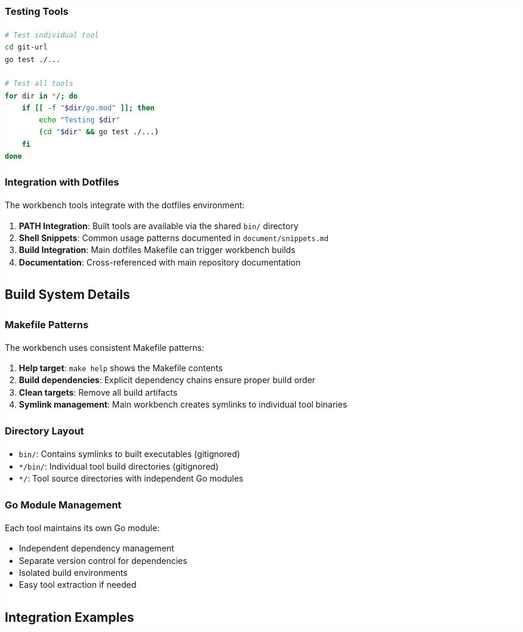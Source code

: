 ### Testing Tools

```bash
# Test individual tool
cd git-url
go test ./...

# Test all tools
for dir in */; do
    if [[ -f "$dir/go.mod" ]]; then
        echo "Testing $dir"
        (cd "$dir" && go test ./...)
    fi
done
```

### Integration with Dotfiles

The workbench tools integrate with the dotfiles environment:

1. **PATH Integration**: Built tools are available via the shared `bin/` directory
2. **Shell Snippets**: Common usage patterns documented in `document/snippets.md`
3. **Build Integration**: Main dotfiles Makefile can trigger workbench builds
4. **Documentation**: Cross-referenced with main repository documentation

## Build System Details

### Makefile Patterns

The workbench uses consistent Makefile patterns:

1. **Help target**: `make help` shows the Makefile contents
2. **Build dependencies**: Explicit dependency chains ensure proper build order
3. **Clean targets**: Remove all build artifacts
4. **Symlink management**: Main workbench creates symlinks to individual tool binaries

### Directory Layout

- `bin/`: Contains symlinks to built executables (gitignored)
- `*/bin/`: Individual tool build directories (gitignored)
- `*/`: Tool source directories with independent Go modules

### Go Module Management

Each tool maintains its own Go module:
- Independent dependency management
- Separate version control for dependencies  
- Isolated build environments
- Easy tool extraction if needed

## Integration Examples
